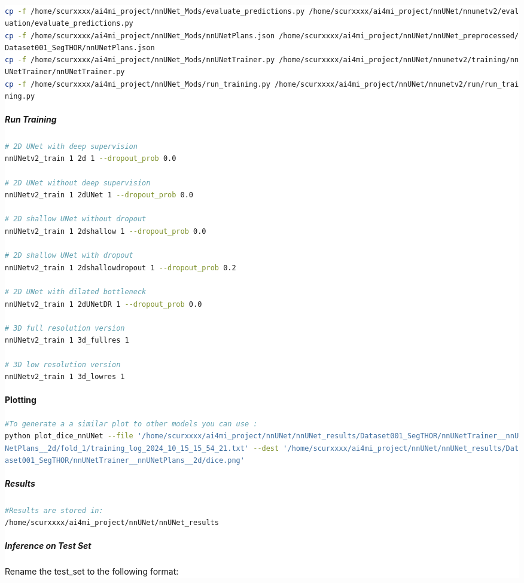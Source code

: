 ```bash
cp -f /home/scurxxxx/ai4mi_project/nnUNet_Mods/evaluate_predictions.py /home/scurxxxx/ai4mi_project/nnUNet/nnunetv2/evaluation/evaluate_predictions.py
cp -f /home/scurxxxx/ai4mi_project/nnUNet_Mods/nnUNetPlans.json /home/scurxxxx/ai4mi_project/nnUNet/nnUNet_preprocessed/Dataset001_SegTHOR/nnUNetPlans.json
cp -f /home/scurxxxx/ai4mi_project/nnUNet_Mods/nnUNetTrainer.py /home/scurxxxx/ai4mi_project/nnUNet/nnunetv2/training/nnUNetTrainer/nnUNetTrainer.py
cp -f /home/scurxxxx/ai4mi_project/nnUNet_Mods/run_training.py /home/scurxxxx/ai4mi_project/nnUNet/nnunetv2/run/run_training.py
```
##### Run Training
```bash
# 2D UNet with deep supervision
nnUNetv2_train 1 2d 1 --dropout_prob 0.0

# 2D UNet without deep supervision
nnUNetv2_train 1 2dUNet 1 --dropout_prob 0.0

# 2D shallow UNet without dropout
nnUNetv2_train 1 2dshallow 1 --dropout_prob 0.0

# 2D shallow UNet with dropout
nnUNetv2_train 1 2dshallowdropout 1 --dropout_prob 0.2

# 2D UNet with dilated bottleneck
nnUNetv2_train 1 2dUNetDR 1 --dropout_prob 0.0

# 3D full resolution version
nnUNetv2_train 1 3d_fullres 1

# 3D low resolution version
nnUNetv2_train 1 3d_lowres 1
```
#### Plotting
```bash
#To generate a a similar plot to other models you can use :
python plot_dice_nnUNet --file '/home/scurxxxx/ai4mi_project/nnUNet/nnUNet_results/Dataset001_SegTHOR/nnUNetTrainer__nnUNetPlans__2d/fold_1/training_log_2024_10_15_15_54_21.txt' --dest '/home/scurxxxx/ai4mi_project/nnUNet/nnUNet_results/Dataset001_SegTHOR/nnUNetTrainer__nnUNetPlans__2d/dice.png' 
```
##### Results
```bash
#Results are stored in:
/home/scurxxxx/ai4mi_project/nnUNet/nnUNet_results
```
##### Inference on Test Set
Rename the test_set to the following format: